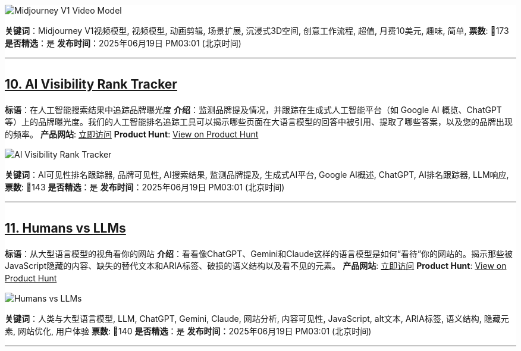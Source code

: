 ![Midjourney V1 Video Model]()

**关键词**：Midjourney V1视频模型, 视频模型, 动画剪辑, 场景扩展, 沉浸式3D空间, 创意工作流程, 超值, 月费10美元, 趣味, 简单,
**票数**: 🔺173
**是否精选**：是
**发布时间**：2025年06月19日 PM03:01 (北京时间)

---

## [10. AI Visibility Rank Tracker](https://www.producthunt.com/posts/ai-visibility-rank-tracker?utm_campaign=producthunt-api&utm_medium=api-v2&utm_source=Application%3A+dailyhot+%28ID%3A+133367%29)
**标语**：在人工智能搜索结果中追踪品牌曝光度
**介绍**：监测品牌提及情况，并跟踪在生成式人工智能平台（如 Google AI 概览、ChatGPT 等）上的品牌曝光度。我们的人工智能排名追踪工具可以揭示哪些页面在大语言模型的回答中被引用、提取了哪些答案，以及您的品牌出现的频率。
**产品网站**: [立即访问](https://www.producthunt.com/r/RIUS46MZE5UMI6?utm_campaign=producthunt-api&utm_medium=api-v2&utm_source=Application%3A+dailyhot+%28ID%3A+133367%29)
**Product Hunt**: [View on Product Hunt](https://www.producthunt.com/posts/ai-visibility-rank-tracker?utm_campaign=producthunt-api&utm_medium=api-v2&utm_source=Application%3A+dailyhot+%28ID%3A+133367%29)

![AI Visibility Rank Tracker]()

**关键词**：AI可见性排名跟踪器, 品牌可见性, AI搜索结果, 监测品牌提及, 生成式AI平台, Google AI概述, ChatGPT, AI排名跟踪器, LLM响应,
**票数**: 🔺143
**是否精选**：是
**发布时间**：2025年06月19日 PM03:01 (北京时间)

---

## [11. Humans vs LLMs](https://www.producthunt.com/posts/humans-vs-llms?utm_campaign=producthunt-api&utm_medium=api-v2&utm_source=Application%3A+dailyhot+%28ID%3A+133367%29)
**标语**：从大型语言模型的视角看你的网站
**介绍**：看看像ChatGPT、Gemini和Claude这样的语言模型是如何“看待”你的网站的。揭示那些被JavaScript隐藏的内容、缺失的替代文本和ARIA标签、破损的语义结构以及看不见的元素。
**产品网站**: [立即访问](https://www.producthunt.com/r/Q5R4MU234XXCNR?utm_campaign=producthunt-api&utm_medium=api-v2&utm_source=Application%3A+dailyhot+%28ID%3A+133367%29)
**Product Hunt**: [View on Product Hunt](https://www.producthunt.com/posts/humans-vs-llms?utm_campaign=producthunt-api&utm_medium=api-v2&utm_source=Application%3A+dailyhot+%28ID%3A+133367%29)

![Humans vs LLMs]()

**关键词**：人类与大型语言模型, LLM, ChatGPT, Gemini, Claude, 网站分析, 内容可见性, JavaScript, alt文本, ARIA标签, 语义结构, 隐藏元素, 网站优化, 用户体验
**票数**: 🔺140
**是否精选**：是
**发布时间**：2025年06月19日 PM03:01 (北京时间)

---
